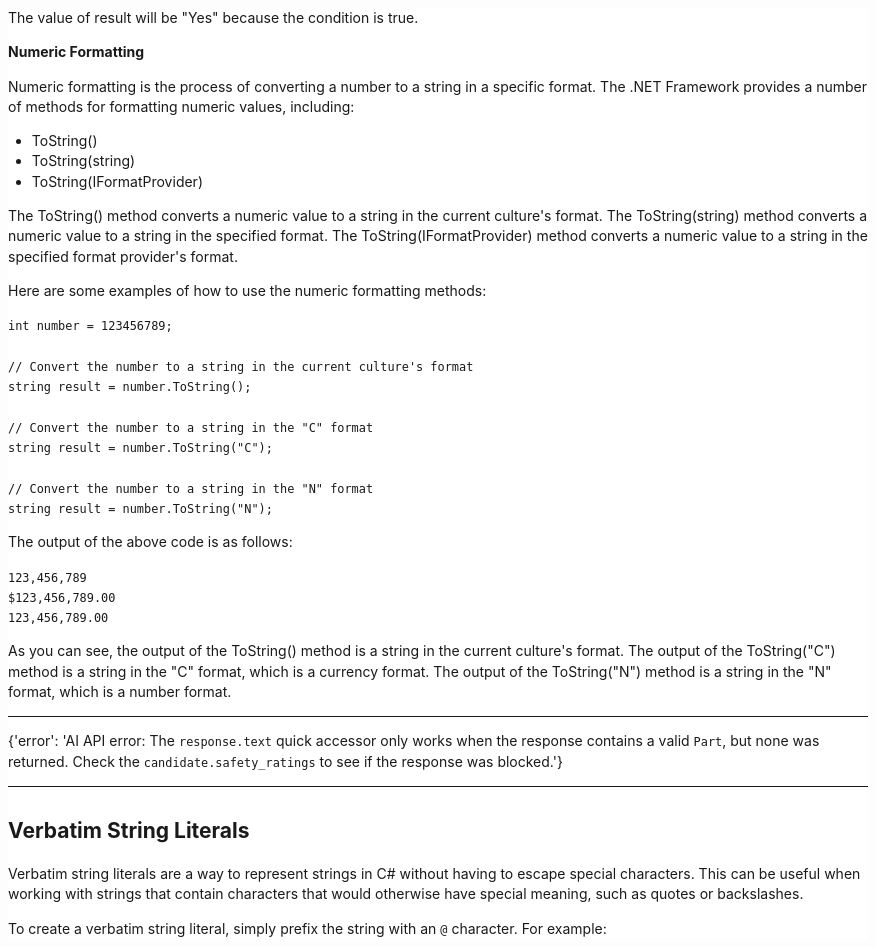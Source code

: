 The value of result will be "Yes" because the condition is true.

**Numeric Formatting**

Numeric formatting is the process of converting a number to a string in a specific format. The .NET Framework provides a number of methods for formatting numeric values, including:

* ToString()
* ToString(string)
* ToString(IFormatProvider)

The ToString() method converts a numeric value to a string in the current culture's format. The ToString(string) method converts a numeric value to a string in the specified format. The ToString(IFormatProvider) method converts a numeric value to a string in the specified format provider's format.

Here are some examples of how to use the numeric formatting methods:

```
int number = 123456789;

// Convert the number to a string in the current culture's format
string result = number.ToString();

// Convert the number to a string in the "C" format
string result = number.ToString("C");

// Convert the number to a string in the "N" format
string result = number.ToString("N");
```

The output of the above code is as follows:

```
123,456,789
$123,456,789.00
123,456,789.00
```

As you can see, the output of the ToString() method is a string in the current culture's format. The output of the ToString("C") method is a string in the "C" format, which is a currency format. The output of the ToString("N") method is a string in the "N" format, which is a number format.

---

{'error': 'AI API error: The `response.text` quick accessor only works when the response contains a valid `Part`, but none was returned. Check the `candidate.safety_ratings` to see if the response was blocked.'}

---

## Verbatim String Literals

Verbatim string literals are a way to represent strings in C# without having to escape special characters. This can be useful when working with strings that contain characters that would otherwise have special meaning, such as quotes or backslashes.

To create a verbatim string literal, simply prefix the string with an `@` character. For example:
